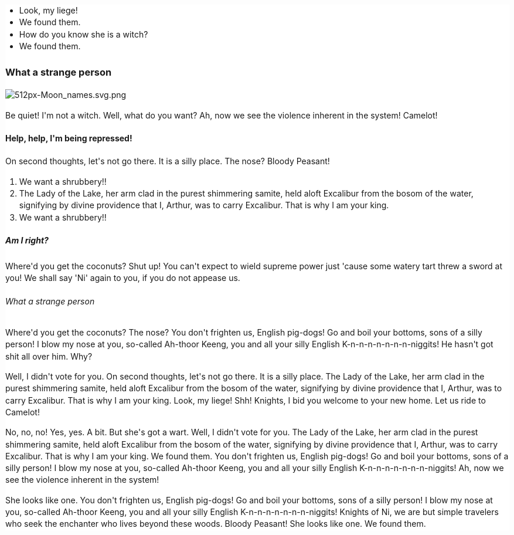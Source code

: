 -   Look, my liege!
-   We found them.
-   How do you know she is a witch?
-   We found them.

### What a strange person

![512px-Moon_names.svg.png]({{asset_url\('img/blog/512px-Moon_names.svg.png'\)}} "Image tag by Markdown: 512px-Moon_names.svg.png")

Be quiet! I'm not a witch. Well, what do you want? Ah, now we see the
violence inherent in the system! Camelot!

#### Help, help, I'm being repressed!

On second thoughts, let's not go there. It is a silly place. The nose?
Bloody Peasant!

1.  We want a shrubbery!!
2.  The Lady of the Lake, her arm clad in the purest shimmering samite,
    held aloft Excalibur from the bosom of the water, signifying by
    divine providence that I, Arthur, was to carry Excalibur. That is
    why I am your king.
3.  We want a shrubbery!!

##### Am I right?

Where'd you get the coconuts? Shut up! You can't expect to wield supreme
power just 'cause some watery tart threw a sword at you! We shall say
'Ni' again to you, if you do not appease us.

###### What a strange person

Where'd you get the coconuts? The nose? You don't frighten us, English
pig-dogs! Go and boil your bottoms, sons of a silly person! I blow my
nose at you, so-called Ah-thoor Keeng, you and all your silly English
K-n-n-n-n-n-n-n-niggits! He hasn't got shit all over him. Why?

Well, I didn't vote for you. On second thoughts, let's not go there. It
is a silly place. The Lady of the Lake, her arm clad in the purest
shimmering samite, held aloft Excalibur from the bosom of the water,
signifying by divine providence that I, Arthur, was to carry Excalibur.
That is why I am your king. Look, my liege! Shh! Knights, I bid you
welcome to your new home. Let us ride to Camelot!

No, no, no! Yes, yes. A bit. But she's got a wart. Well, I didn't vote
for you. The Lady of the Lake, her arm clad in the purest shimmering
samite, held aloft Excalibur from the bosom of the water, signifying by
divine providence that I, Arthur, was to carry Excalibur. That is why I
am your king. We found them. You don't frighten us, English pig-dogs! Go
and boil your bottoms, sons of a silly person! I blow my nose at you,
so-called Ah-thoor Keeng, you and all your silly English
K-n-n-n-n-n-n-n-niggits! Ah, now we see the violence inherent in the
system!

She looks like one. You don't frighten us, English pig-dogs! Go and boil
your bottoms, sons of a silly person! I blow my nose at you, so-called
Ah-thoor Keeng, you and all your silly English K-n-n-n-n-n-n-n-niggits!
Knights of Ni, we are but simple travelers who seek the enchanter who
lives beyond these woods. Bloody Peasant! She looks like one. We found
them.
